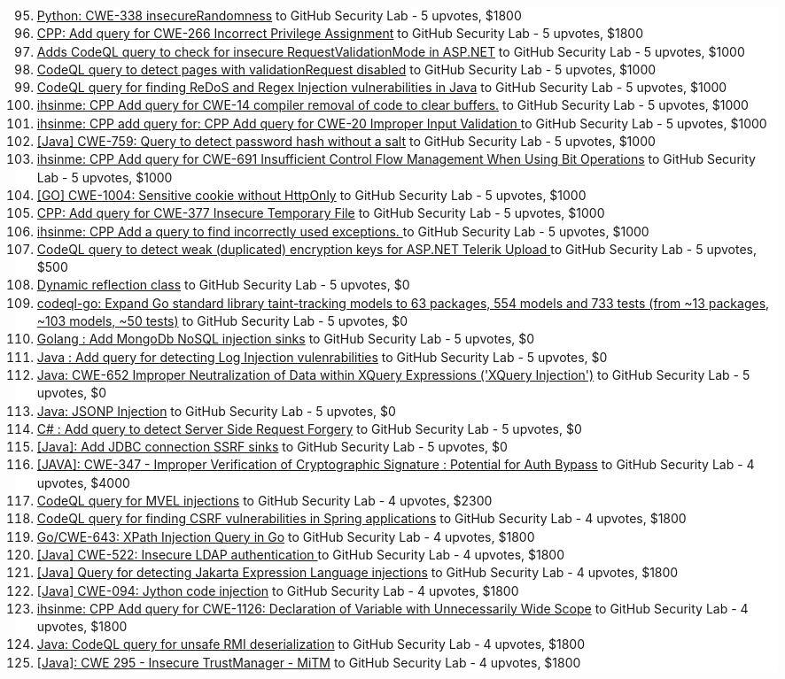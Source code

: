 95. [Python: CWE-338 insecureRandomness](https://hackerone.com/reports/1490400) to GitHub Security Lab - 5 upvotes, $1800
96. [CPP: Add query for CWE-266 Incorrect Privilege Assignment](https://hackerone.com/reports/1483919) to GitHub Security Lab - 5 upvotes, $1800
97. [Adds CodeQL query to check for insecure RequestValidationMode in ASP.NET](https://hackerone.com/reports/761218) to GitHub Security Lab - 5 upvotes, $1000
98. [CodeQL query to detect pages with validationRequest disabled](https://hackerone.com/reports/761219) to GitHub Security Lab - 5 upvotes, $1000
99. [CodeQL query for finding ReDoS and Regex Injection vulnerabilities in Java](https://hackerone.com/reports/801230) to GitHub Security Lab - 5 upvotes, $1000
100. [ihsinme: CPP Add query for CWE-14 compiler removal of code to clear buffers.](https://hackerone.com/reports/1087683) to GitHub Security Lab - 5 upvotes, $1000
101. [ihsinme: CPP add query for: CPP Add query for CWE-20 Improper Input Validation ](https://hackerone.com/reports/1128393) to GitHub Security Lab - 5 upvotes, $1000
102. [[Java] CWE-759: Query to detect password hash without a salt](https://hackerone.com/reports/1161808) to GitHub Security Lab - 5 upvotes, $1000
103. [ihsinme: CPP Add query for CWE-691 Insufficient Control Flow Management When Using Bit Operations](https://hackerone.com/reports/1175839) to GitHub Security Lab - 5 upvotes, $1000
104. [[GO] CWE-1004: Sensitive cookie without HttpOnly](https://hackerone.com/reports/1241576) to GitHub Security Lab - 5 upvotes, $1000
105. [CPP: Add query for CWE-377 Insecure Temporary File](https://hackerone.com/reports/1515139) to GitHub Security Lab - 5 upvotes, $1000
106. [ihsinme: CPP Add a query to find incorrectly used exceptions. ](https://hackerone.com/reports/1455531) to GitHub Security Lab - 5 upvotes, $1000
107. [CodeQL query to detect weak (duplicated) encryption keys for ASP.NET Telerik Upload ](https://hackerone.com/reports/781880) to GitHub Security Lab - 5 upvotes, $500
108. [Dynamic reflection class](https://hackerone.com/reports/790876) to GitHub Security Lab - 5 upvotes, $0
109. [codeql-go: Expand Go standard library taint-tracking models to 63 packages, 554 models and 733 tests (from ~13 packages, ~103 models, ~50 tests)](https://hackerone.com/reports/1050707) to GitHub Security Lab - 5 upvotes, $0
110. [Golang : Add MongoDb NoSQL injection sinks](https://hackerone.com/reports/909375) to GitHub Security Lab - 5 upvotes, $0
111. [ Java : Add query for detecting Log Injection vulenrabilities](https://hackerone.com/reports/1135875) to GitHub Security Lab - 5 upvotes, $0
112. [Java: CWE-652 Improper Neutralization of Data within XQuery Expressions ('XQuery Injection')](https://hackerone.com/reports/1133573) to GitHub Security Lab - 5 upvotes, $0
113. [Java: JSONP Injection](https://hackerone.com/reports/1175841) to GitHub Security Lab - 5 upvotes, $0
114. [C# : Add query to detect Server Side Request Forgery](https://hackerone.com/reports/1389905) to GitHub Security Lab - 5 upvotes, $0
115. [[Java]: Add JDBC connection SSRF sinks](https://hackerone.com/reports/1512936) to GitHub Security Lab - 5 upvotes, $0
116. [[JAVA]: CWE-347 - Improper Verification of Cryptographic Signature : Potential for Auth Bypass](https://hackerone.com/reports/1212274) to GitHub Security Lab - 4 upvotes, $4000
117. [CodeQL query for MVEL injections](https://hackerone.com/reports/894870) to GitHub Security Lab - 4 upvotes, $2300
118. [CodeQL query for finding CSRF vulnerabilities in Spring applications](https://hackerone.com/reports/785120) to GitHub Security Lab - 4 upvotes, $1800
119. [Go/CWE-643: XPath Injection Query in Go](https://hackerone.com/reports/852316) to GitHub Security Lab - 4 upvotes, $1800
120. [[Java] CWE-522: Insecure LDAP authentication ](https://hackerone.com/reports/1095708) to GitHub Security Lab - 4 upvotes, $1800
121. [[Java] Query for detecting Jakarta Expression Language injections](https://hackerone.com/reports/1175842) to GitHub Security Lab - 4 upvotes, $1800
122. [[Java] CWE-094: Jython code injection](https://hackerone.com/reports/1204659) to GitHub Security Lab - 4 upvotes, $1800
123. [ihsinme: CPP Add query for CWE-1126: Declaration of Variable with Unnecessarily Wide Scope](https://hackerone.com/reports/1219494) to GitHub Security Lab - 4 upvotes, $1800
124. [Java: CodeQL query for unsafe RMI deserialization](https://hackerone.com/reports/1241579) to GitHub Security Lab - 4 upvotes, $1800
125. [[Java]: CWE 295 - Insecure TrustManager - MiTM](https://hackerone.com/reports/1250306) to GitHub Security Lab - 4 upvotes, $1800
